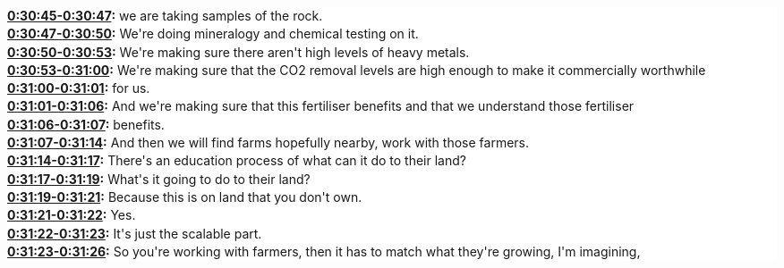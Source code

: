 **[0:30:45-0:30:47](https://investinginregenerativeagriculture.com/jim-mann-2#t=0:30:45):**  we are taking samples of the rock.  
**[0:30:47-0:30:50](https://investinginregenerativeagriculture.com/jim-mann-2#t=0:30:47):**  We're doing mineralogy and chemical testing on it.  
**[0:30:50-0:30:53](https://investinginregenerativeagriculture.com/jim-mann-2#t=0:30:50):**  We're making sure there aren't high levels of heavy metals.  
**[0:30:53-0:31:00](https://investinginregenerativeagriculture.com/jim-mann-2#t=0:30:53):**  We're making sure that the CO2 removal levels are high enough to make it commercially worthwhile  
**[0:31:00-0:31:01](https://investinginregenerativeagriculture.com/jim-mann-2#t=0:31:00):**  for us.  
**[0:31:01-0:31:06](https://investinginregenerativeagriculture.com/jim-mann-2#t=0:31:01):**  And we're making sure that this fertiliser benefits and that we understand those fertiliser  
**[0:31:06-0:31:07](https://investinginregenerativeagriculture.com/jim-mann-2#t=0:31:06):**  benefits.  
**[0:31:07-0:31:14](https://investinginregenerativeagriculture.com/jim-mann-2#t=0:31:07):**  And then we will find farms hopefully nearby, work with those farmers.  
**[0:31:14-0:31:17](https://investinginregenerativeagriculture.com/jim-mann-2#t=0:31:14):**  There's an education process of what can it do to their land?  
**[0:31:17-0:31:19](https://investinginregenerativeagriculture.com/jim-mann-2#t=0:31:17):**  What's it going to do to their land?  
**[0:31:19-0:31:21](https://investinginregenerativeagriculture.com/jim-mann-2#t=0:31:19):**  Because this is on land that you don't own.  
**[0:31:21-0:31:22](https://investinginregenerativeagriculture.com/jim-mann-2#t=0:31:21):**  Yes.  
**[0:31:22-0:31:23](https://investinginregenerativeagriculture.com/jim-mann-2#t=0:31:22):**  It's just the scalable part.  
**[0:31:23-0:31:26](https://investinginregenerativeagriculture.com/jim-mann-2#t=0:31:23):**  So you're working with farmers, then it has to match what they're growing, I'm imagining,  
